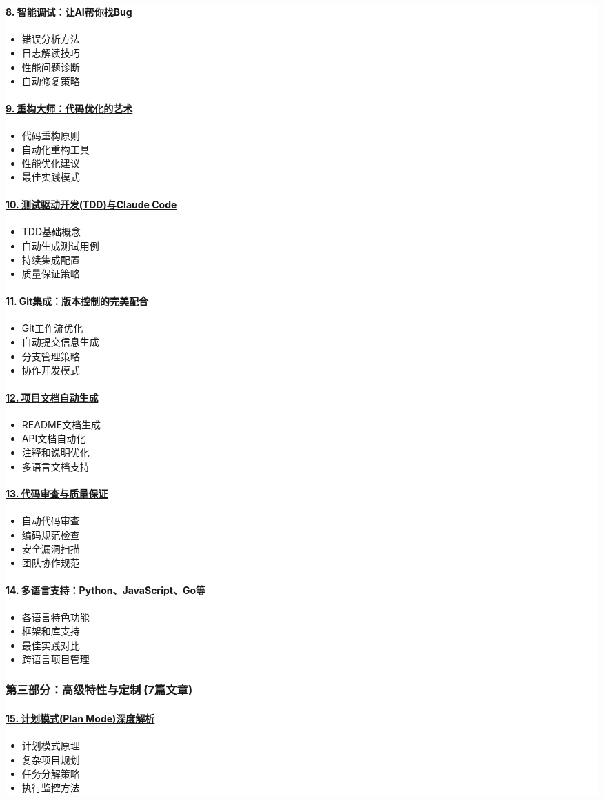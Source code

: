 #### [8. 智能调试：让AI帮你找Bug](08-智能调试让AI帮你找Bug.md)
- 错误分析方法
- 日志解读技巧
- 性能问题诊断
- 自动修复策略

#### [9. 重构大师：代码优化的艺术](09-重构大师代码优化的艺术.md)
- 代码重构原则
- 自动化重构工具
- 性能优化建议
- 最佳实践模式

#### [10. 测试驱动开发(TDD)与Claude Code](10-测试驱动开发TDD与Claude-Code.md)
- TDD基础概念
- 自动生成测试用例
- 持续集成配置
- 质量保证策略

#### [11. Git集成：版本控制的完美配合](11-Git集成版本控制的完美配合.md)
- Git工作流优化
- 自动提交信息生成
- 分支管理策略
- 协作开发模式

#### [12. 项目文档自动生成](12-项目文档自动生成.md)
- README文档生成
- API文档自动化
- 注释和说明优化
- 多语言文档支持

#### [13. 代码审查与质量保证](13-代码审查与质量保证.md)
- 自动代码审查
- 编码规范检查
- 安全漏洞扫描
- 团队协作规范

#### [14. 多语言支持：Python、JavaScript、Go等](14-多语言支持Python-JavaScript-Go等.md)
- 各语言特色功能
- 框架和库支持
- 最佳实践对比
- 跨语言项目管理

### 第三部分：高级特性与定制 (7篇文章)

#### [15. 计划模式(Plan Mode)深度解析](15-计划模式Plan-Mode深度解析.md)
- 计划模式原理
- 复杂项目规划
- 任务分解策略
- 执行监控方法
